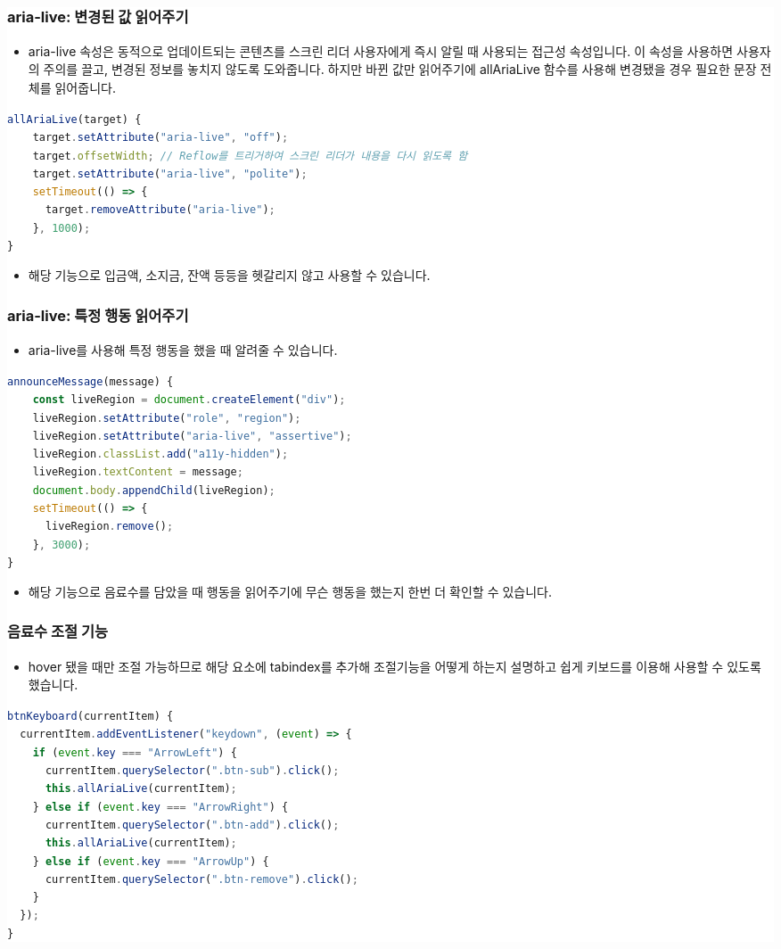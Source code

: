 ### aria-live: 변경된 값 읽어주기
- aria-live 속성은 동적으로 업데이트되는 콘텐츠를 스크린 리더 사용자에게 즉시 알릴 때 사용되는 접근성 속성입니다. 이 속성을 사용하면 사용자의 주의를 끌고, 변경된 정보를 놓치지 않도록 도와줍니다. 하지만 바뀐 값만 읽어주기에 allAriaLive 함수를 사용해 변경됐을 경우 필요한 문장 전체를 읽어줍니다. 
```js
allAriaLive(target) {
    target.setAttribute("aria-live", "off");
    target.offsetWidth; // Reflow를 트리거하여 스크린 리더가 내용을 다시 읽도록 함
    target.setAttribute("aria-live", "polite");
    setTimeout(() => {
      target.removeAttribute("aria-live");
    }, 1000);
}
```
- 해당 기능으로 입금액, 소지금, 잔액 등등을 헷갈리지 않고 사용할 수 있습니다. 

### aria-live: 특정 행동 읽어주기
- aria-live를 사용해 특정 행동을 했을 때 알려줄 수 있습니다. 
```js
announceMessage(message) {
    const liveRegion = document.createElement("div");
    liveRegion.setAttribute("role", "region");
    liveRegion.setAttribute("aria-live", "assertive");
  	liveRegion.classList.add("a11y-hidden");
    liveRegion.textContent = message;
    document.body.appendChild(liveRegion);
    setTimeout(() => {
      liveRegion.remove();
    }, 3000);
}
```
- 해당 기능으로 음료수를 담았을 때 행동을 읽어주기에 무슨 행동을 했는지 한번 더 확인할 수 있습니다. 

### 음료수 조절 기능
- hover 됐을 때만 조절 가능하므로 해당 요소에 tabindex를 추가해 조절기능을 어떻게 하는지 설명하고 쉽게 키보드를 이용해 사용할 수 있도록 했습니다. 
```js
btnKeyboard(currentItem) {
  currentItem.addEventListener("keydown", (event) => {
    if (event.key === "ArrowLeft") {
      currentItem.querySelector(".btn-sub").click();
      this.allAriaLive(currentItem);
    } else if (event.key === "ArrowRight") {
      currentItem.querySelector(".btn-add").click();
      this.allAriaLive(currentItem);
    } else if (event.key === "ArrowUp") {
      currentItem.querySelector(".btn-remove").click();
    }
  });
}
```
